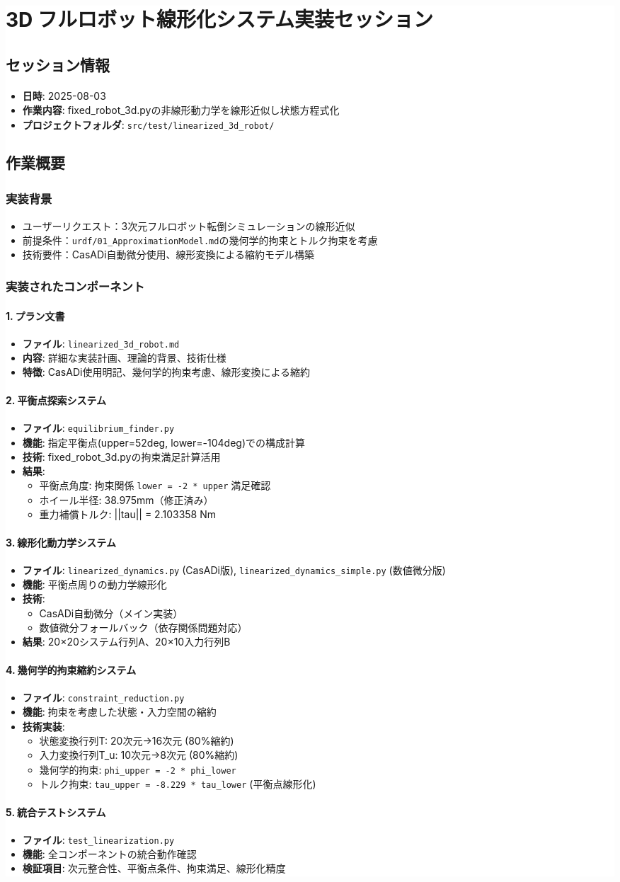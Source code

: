 # 3D フルロボット線形化システム実装セッション

## セッション情報
- **日時**: 2025-08-03
- **作業内容**: fixed_robot_3d.pyの非線形動力学を線形近似し状態方程式化
- **プロジェクトフォルダ**: `src/test/linearized_3d_robot/`

## 作業概要

### 実装背景
- ユーザーリクエスト：3次元フルロボット転倒シミュレーションの線形近似
- 前提条件：`urdf/01_ApproximationModel.md`の幾何学的拘束とトルク拘束を考慮
- 技術要件：CasADi自動微分使用、線形変換による縮約モデル構築

### 実装されたコンポーネント

#### 1. プラン文書
- **ファイル**: `linearized_3d_robot.md`
- **内容**: 詳細な実装計画、理論的背景、技術仕様
- **特徴**: CasADi使用明記、幾何学的拘束考慮、線形変換による縮約

#### 2. 平衡点探索システム
- **ファイル**: `equilibrium_finder.py`
- **機能**: 指定平衡点(upper=52deg, lower=-104deg)での構成計算
- **技術**: fixed_robot_3d.pyの拘束満足計算活用
- **結果**: 
  - 平衡点角度: 拘束関係 `lower = -2 * upper` 満足確認
  - ホイール半径: 38.975mm（修正済み）
  - 重力補償トルク: ||tau|| = 2.103358 Nm

#### 3. 線形化動力学システム
- **ファイル**: `linearized_dynamics.py` (CasADi版), `linearized_dynamics_simple.py` (数値微分版)
- **機能**: 平衡点周りの動力学線形化
- **技術**: 
  - CasADi自動微分（メイン実装）
  - 数値微分フォールバック（依存関係問題対応）
- **結果**: 20×20システム行列A、20×10入力行列B

#### 4. 幾何学的拘束縮約システム
- **ファイル**: `constraint_reduction.py`
- **機能**: 拘束を考慮した状態・入力空間の縮約
- **技術実装**:
  - 状態変換行列T: 20次元→16次元 (80%縮約)
  - 入力変換行列T_u: 10次元→8次元 (80%縮約)
  - 幾何学的拘束: `phi_upper = -2 * phi_lower`
  - トルク拘束: `tau_upper = -8.229 * tau_lower` (平衡点線形化)

#### 5. 統合テストシステム
- **ファイル**: `test_linearization.py`
- **機能**: 全コンポーネントの統合動作確認
- **検証項目**: 次元整合性、平衡点条件、拘束満足、線形化精度
